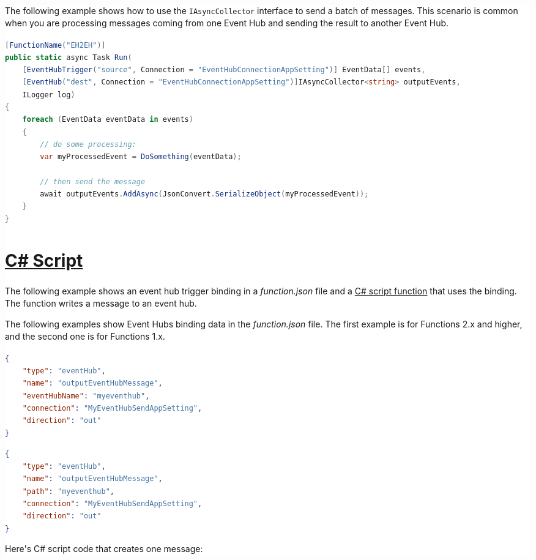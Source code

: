 The following example shows how to use the `IAsyncCollector` interface to send a batch of messages. This scenario is common when you are processing messages coming from one Event Hub and sending the result to another Event Hub.

```csharp
[FunctionName("EH2EH")]
public static async Task Run(
    [EventHubTrigger("source", Connection = "EventHubConnectionAppSetting")] EventData[] events,
    [EventHub("dest", Connection = "EventHubConnectionAppSetting")]IAsyncCollector<string> outputEvents,
    ILogger log)
{
    foreach (EventData eventData in events)
    {
        // do some processing:
        var myProcessedEvent = DoSomething(eventData);

        // then send the message
        await outputEvents.AddAsync(JsonConvert.SerializeObject(myProcessedEvent));
    }
}
```

# [C# Script](#tab/csharp-script)

The following example shows an event hub trigger binding in a *function.json* file and a [C# script function](../articles/azure-functions/functions-reference-csharp.md) that uses the binding. The function writes a message to an event hub.

The following examples show Event Hubs binding data in the *function.json* file. The first example is for Functions 2.x and higher, and the second one is for Functions 1.x. 

```json
{
    "type": "eventHub",
    "name": "outputEventHubMessage",
    "eventHubName": "myeventhub",
    "connection": "MyEventHubSendAppSetting",
    "direction": "out"
}
```

```json
{
    "type": "eventHub",
    "name": "outputEventHubMessage",
    "path": "myeventhub",
    "connection": "MyEventHubSendAppSetting",
    "direction": "out"
}
```

Here's C# script code that creates one message:
